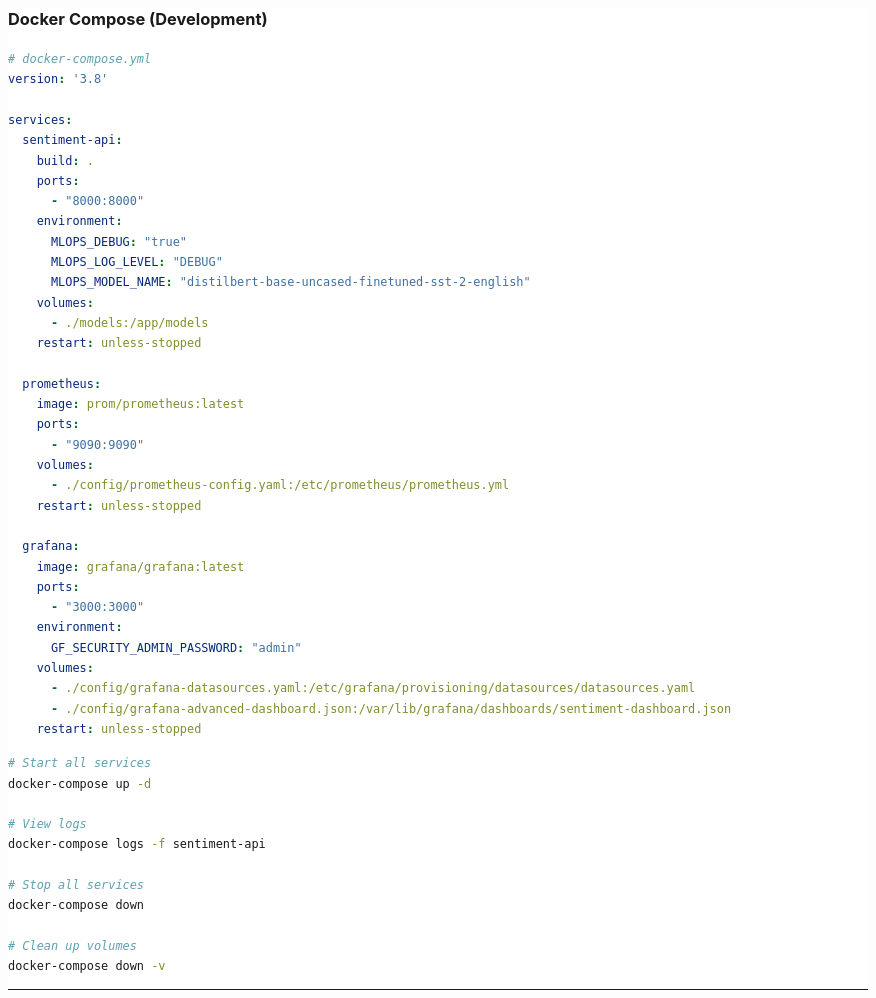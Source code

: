 ### Docker Compose (Development)

```yaml
# docker-compose.yml
version: '3.8'

services:
  sentiment-api:
    build: .
    ports:
      - "8000:8000"
    environment:
      MLOPS_DEBUG: "true"
      MLOPS_LOG_LEVEL: "DEBUG"
      MLOPS_MODEL_NAME: "distilbert-base-uncased-finetuned-sst-2-english"
    volumes:
      - ./models:/app/models
    restart: unless-stopped

  prometheus:
    image: prom/prometheus:latest
    ports:
      - "9090:9090"
    volumes:
      - ./config/prometheus-config.yaml:/etc/prometheus/prometheus.yml
    restart: unless-stopped

  grafana:
    image: grafana/grafana:latest
    ports:
      - "3000:3000"
    environment:
      GF_SECURITY_ADMIN_PASSWORD: "admin"
    volumes:
      - ./config/grafana-datasources.yaml:/etc/grafana/provisioning/datasources/datasources.yaml
      - ./config/grafana-advanced-dashboard.json:/var/lib/grafana/dashboards/sentiment-dashboard.json
    restart: unless-stopped
```

```bash
# Start all services
docker-compose up -d

# View logs
docker-compose logs -f sentiment-api

# Stop all services
docker-compose down

# Clean up volumes
docker-compose down -v
```

---